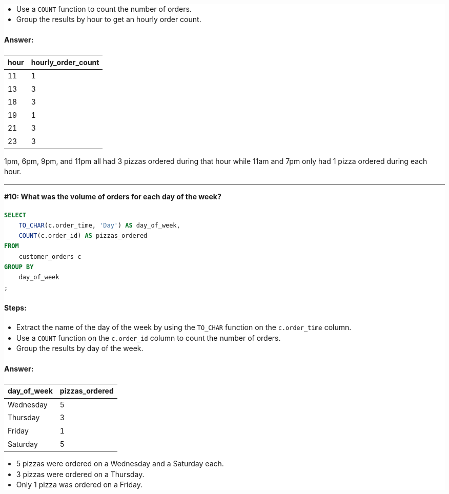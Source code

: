 - Use a `COUNT` function to count the number of orders.
- Group the results by hour to get an hourly order count.

#### Answer:
| hour | hourly_order_count|
| --- | --- |
| 11 | 1 |
| 13 | 3 |
| 18 | 3 |
| 19 | 1 |
| 21 | 3 |
| 23 | 3 | 

1pm, 6pm, 9pm, and 11pm all had 3 pizzas ordered during that hour while 11am and 7pm only had 1 pizza ordered during each hour.

***

**#10: What was the volume of orders for each day of the week?**

````sql
SELECT
	TO_CHAR(c.order_time, 'Day') AS day_of_week,
	COUNT(c.order_id) AS pizzas_ordered
FROM
	customer_orders c
GROUP BY
	day_of_week
;
````
#### Steps:
- Extract the name of the day of the week by using the `TO_CHAR` function on the `c.order_time` column.
- Use a `COUNT` function on the `c.order_id` column to count the number of orders.
- Group the results by day of the week.

#### Answer:

| day_of_week | pizzas_ordered |
| --- | --- |
| Wednesday | 5 |
| Thursday | 3 |
| Friday | 1 |
| Saturday | 5 |

- 5 pizzas were ordered on a Wednesday and a Saturday each.
- 3 pizzas were ordered on a Thursday.
- Only 1 pizza was ordered on a Friday.
